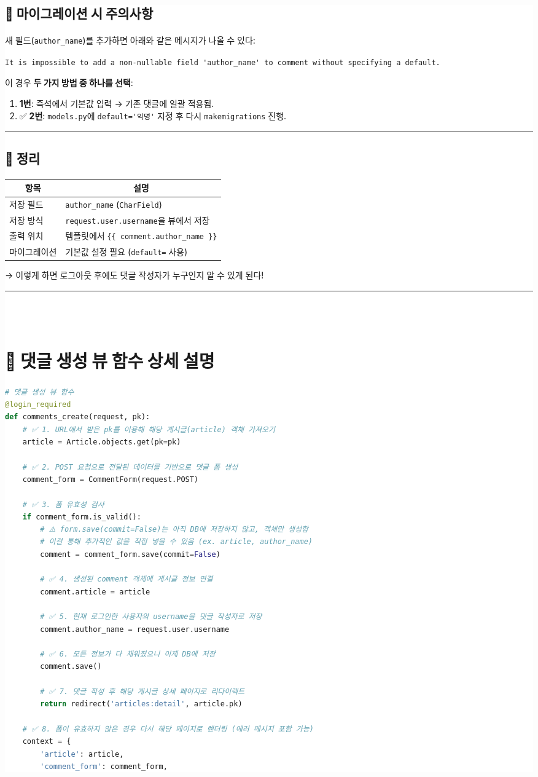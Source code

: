 
## 🔁 마이그레이션 시 주의사항
새 필드(`author_name`)를 추가하면 아래와 같은 메시지가 나올 수 있다:

```
It is impossible to add a non-nullable field 'author_name' to comment without specifying a default.
```

이 경우 **두 가지 방법 중 하나를 선택**:

1. **1번**: 즉석에서 기본값 입력 → 기존 댓글에 일괄 적용됨.
2. ✅ **2번**: `models.py`에 `default='익명'` 지정 후 다시 `makemigrations` 진행.

---

## 📝 정리
| 항목 | 설명 |
|------|------|
| 저장 필드 | `author_name` (`CharField`) |
| 저장 방식 | `request.user.username`을 뷰에서 저장 |
| 출력 위치 | 템플릿에서 `{{ comment.author_name }}` |
| 마이그레이션 | 기본값 설정 필요 (`default=` 사용) |

→ 이렇게 하면 로그아웃 후에도 댓글 작성자가 누구인지 알 수 있게 된다!

---
<br><br>
# 🧾 댓글 생성 뷰 함수 상세 설명

```python
# 댓글 생성 뷰 함수
@login_required
def comments_create(request, pk):
    # ✅ 1. URL에서 받은 pk를 이용해 해당 게시글(article) 객체 가져오기
    article = Article.objects.get(pk=pk)

    # ✅ 2. POST 요청으로 전달된 데이터를 기반으로 댓글 폼 생성
    comment_form = CommentForm(request.POST)

    # ✅ 3. 폼 유효성 검사
    if comment_form.is_valid():
        # ⚠️ form.save(commit=False)는 아직 DB에 저장하지 않고, 객체만 생성함
        # 이걸 통해 추가적인 값을 직접 넣을 수 있음 (ex. article, author_name)
        comment = comment_form.save(commit=False)

        # ✅ 4. 생성된 comment 객체에 게시글 정보 연결
        comment.article = article

        # ✅ 5. 현재 로그인한 사용자의 username을 댓글 작성자로 저장
        comment.author_name = request.user.username

        # ✅ 6. 모든 정보가 다 채워졌으니 이제 DB에 저장
        comment.save()

        # ✅ 7. 댓글 작성 후 해당 게시글 상세 페이지로 리다이렉트
        return redirect('articles:detail', article.pk)

    # ✅ 8. 폼이 유효하지 않은 경우 다시 해당 페이지로 렌더링 (에러 메시지 포함 가능)
    context = {
        'article': article,
        'comment_form': comment_form,
```